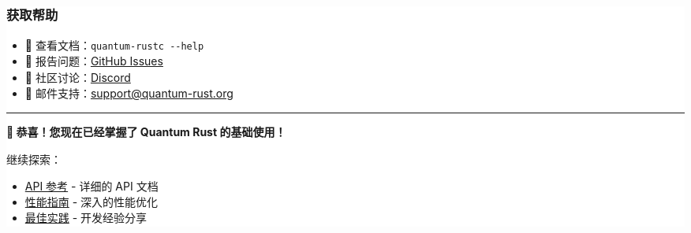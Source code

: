 ### 获取帮助

- 📖 查看文档：`quantum-rustc --help`
- 🐛 报告问题：[GitHub Issues](https://github.com/quantum-rust/quantum-rust/issues)
- 💬 社区讨论：[Discord](https://discord.gg/quantum-rust)
- 📧 邮件支持：support@quantum-rust.org

---

**🎉 恭喜！您现在已经掌握了 Quantum Rust 的基础使用！**

继续探索：
- [API 参考](api-reference.md) - 详细的 API 文档
- [性能指南](performance-guide.md) - 深入的性能优化
- [最佳实践](best-practices.md) - 开发经验分享
